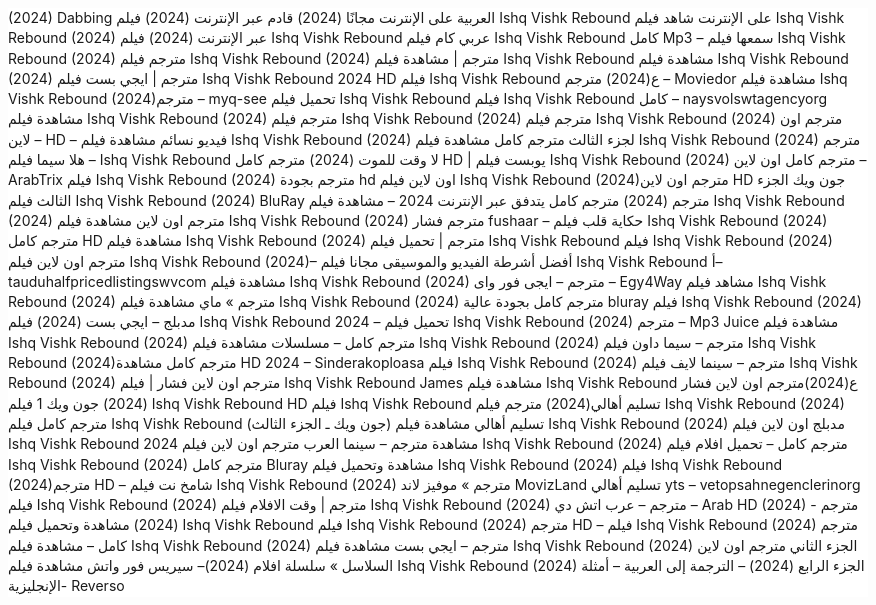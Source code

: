(2024) Dabbing العربية على الإنترنت مجانًا
(2024)  قادم عبر الإنترنت
(2024) فيلم Ishq Vishk Rebound على الإنترنت
شاهد فيلم Ishq Vishk Rebound (2024) عبر الإنترنت
(2024) فيلم Ishq Vishk Rebound عربي كام
فيلم Ishq Vishk Rebound كامل Mp3 – سمعها
فيلم Ishq Vishk Rebound (2024) مترجم
فيلم Ishq Vishk Rebound (2024) مترجم | مشاهدة فيلم Ishq Vishk Rebound
مشاهدة فيلم Ishq Vishk Rebound (2024) مترجم | ايجي بست
فيلم Ishq Vishk Rebound 2024 HD
فيلم Ishq Vishk Rebound ع(2024) مترجم – Moviedor
مشاهدة فيلم Ishq Vishk Rebound (2024)مترجم – myq-see
تحميل فيلم Ishq Vishk Rebound فيلم Ishq Vishk Rebound كامل – naysvolswtagencyorg
مشاهدة فيلم Ishq Vishk Rebound (2024) مترجم
فيلم Ishq Vishk Rebound (2024) مترجم
فيلم Ishq Vishk Rebound (2024) مترجم اون لاين – HD – فيديو نسائم
مشاهدة فيلم Ishq Vishk Rebound (2024) لجزء الثالث مترجم كامل
مشاهدة فيلم Ishq Vishk Rebound (2024) مترجم – هلا سيما
فيلم Ishq Vishk Rebound لا وقت للموت (2024) مترجم كامل HD | يوبست
فيلم Ishq Vishk Rebound (2024) مترجم كامل اون لاين – ArabTrix
فيلم Ishq Vishk Rebound (2024) مترجم بجودة hd اون لاين
فيلم Ishq Vishk Rebound (2024)مترجم اون لاين HD جون ويك الجزء الثالث
فيلم Ishq Vishk Rebound (2024) BluRay مترجم
(2024) مترجم كامل يتدفق عبر الإنترنت 2024 – مشاهدة
فيلم Ishq Vishk Rebound (2024) مترجم اون لاين
مشاهدة فيلم Ishq Vishk Rebound (2024) مترجم فشار fushaar – حكاية قلب
فيلم Ishq Vishk Rebound (2024) مترجم كامل HD
مشاهدة فيلم Ishq Vishk Rebound (2024) مترجم | تحميل فيلم Ishq Vishk Rebound
فيلم Ishq Vishk Rebound (2024) مترجم اون لاين
فيلم Ishq Vishk Rebound (2024)– أفضل أشرطة الفيديو والموسيقى مجانا
فيلم Ishq Vishk Rebound أ– tauduhalfpricedlistingswvcom
مشاهدة فيلم Ishq Vishk Rebound (2024) مترجم – ايجى فور واى – Egy4Way
مشاهد فيلم Ishq Vishk Rebound (2024) مترجم » ماي
مشاهدة فيلم Ishq Vishk Rebound (2024) مترجم كامل بجودة عالية bluray
فيلم Ishq Vishk Rebound (2024) مدبلج – ايجي بست
(2024) فيلم Ishq Vishk Rebound 2024 – تحميل
فيلم Ishq Vishk Rebound (2024) مترجم – Mp3 Juice
مشاهدة فيلم Ishq Vishk Rebound (2024) مترجم كامل – مسلسلات
مشاهدة فيلم Ishq Vishk Rebound (2024) مترجم – سيما داون
فيلم Ishq Vishk Rebound (2024)مترجم كامل مشاهدة HD 2024 – Sinderakoploasa
فيلم Ishq Vishk Rebound (2024) مترجم – سينما لايف
فيلم Ishq Vishk Rebound (2024) مترجم اون لاين فشار | فيلم Ishq Vishk Rebound James
مشاهدة فيلم Ishq Vishk Rebound ع(2024)مترجم اون لاين فشار
(2024) جون ويك 1 فيلم Ishq Vishk Rebound HD
فيلم Ishq Vishk Rebound تسليم أهالي(2024) مترجم
فيلم Ishq Vishk Rebound (2024) مترجم كامل
فيلم Ishq Vishk Rebound (جون ويك ـ الجزء الثالث) تسليم أهالي
مشاهدة فيلم Ishq Vishk Rebound (2024) مدبلج اون لاين
فيلم Ishq Vishk Rebound 2024 مشاهدة مترجم – سينما العرب
مترجم اون لاين فيلم Ishq Vishk Rebound (2024) مترجم كامل – تحميل افلام
فيلم Ishq Vishk Rebound (2024) مترجم كامل Bluray
مشاهدة وتحميل فيلم Ishq Vishk Rebound (2024)
فيلم Ishq Vishk Rebound (2024)مترجم HD – شامخ نت
فيلم Ishq Vishk Rebound (2024) مترجم » موفيز لاند MovizLand
تسليم أهالي  yts – vetopsahnegenclerinorg
فيلم Ishq Vishk Rebound (2024) مترجم | وقت الافلام
فيلم Ishq Vishk Rebound (2024) مترجم – عرب اتش دي – Arab HD
(2024) مترجم - (2024) مشاهدة وتحميل فيلم Ishq Vishk Rebound
فيلم Ishq Vishk Rebound (2024) مترجم HD –
فيلم Ishq Vishk Rebound (2024) مترجم كامل – مشاهدة فيلم Ishq Vishk Rebound (2024) مترجم – ايجي بست
مشاهدة فيلم Ishq Vishk Rebound (2024) الجزء الثاني مترجم اون لاين
السلاسل » سلسلة افلام (2024)– سيريس فور واتش
مشاهدة فيلم Ishq Vishk Rebound (2024) الجزء الرابع
(2024) – الترجمة إلى العربية – أمثلة الإنجليزية- Reverso